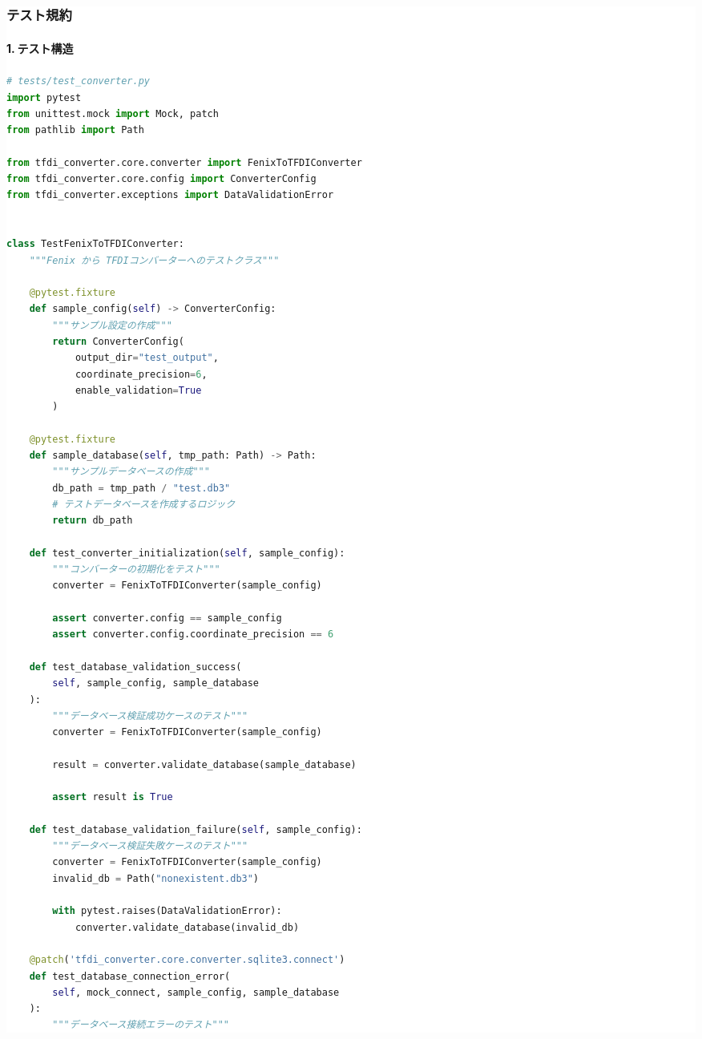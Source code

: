 ### テスト規約

#### 1. テスト構造
```python
# tests/test_converter.py
import pytest
from unittest.mock import Mock, patch
from pathlib import Path

from tfdi_converter.core.converter import FenixToTFDIConverter
from tfdi_converter.core.config import ConverterConfig
from tfdi_converter.exceptions import DataValidationError


class TestFenixToTFDIConverter:
    """Fenix から TFDIコンバーターへのテストクラス"""
    
    @pytest.fixture
    def sample_config(self) -> ConverterConfig:
        """サンプル設定の作成"""
        return ConverterConfig(
            output_dir="test_output",
            coordinate_precision=6,
            enable_validation=True
        )
    
    @pytest.fixture
    def sample_database(self, tmp_path: Path) -> Path:
        """サンプルデータベースの作成"""
        db_path = tmp_path / "test.db3"
        # テストデータベースを作成するロジック
        return db_path
    
    def test_converter_initialization(self, sample_config):
        """コンバーターの初期化をテスト"""
        converter = FenixToTFDIConverter(sample_config)
        
        assert converter.config == sample_config
        assert converter.config.coordinate_precision == 6
    
    def test_database_validation_success(
        self, sample_config, sample_database
    ):
        """データベース検証成功ケースのテスト"""
        converter = FenixToTFDIConverter(sample_config)
        
        result = converter.validate_database(sample_database)
        
        assert result is True
    
    def test_database_validation_failure(self, sample_config):
        """データベース検証失敗ケースのテスト"""
        converter = FenixToTFDIConverter(sample_config)
        invalid_db = Path("nonexistent.db3")
        
        with pytest.raises(DataValidationError):
            converter.validate_database(invalid_db)
    
    @patch('tfdi_converter.core.converter.sqlite3.connect')
    def test_database_connection_error(
        self, mock_connect, sample_config, sample_database
    ):
        """データベース接続エラーのテスト"""
```